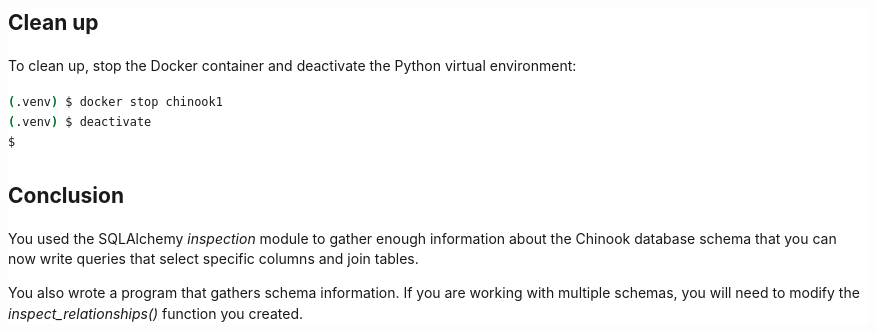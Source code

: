 ## Clean up

To clean up, stop the Docker container and deactivate the Python virtual environment:

```bash
(.venv) $ docker stop chinook1
(.venv) $ deactivate
$
```
## Conclusion

You used the SQLAlchemy *inspection* module to gather enough information about the Chinook database schema that you can now write queries that select specific columns and join tables.

You also wrote a program that gathers schema information. If you are working with multiple schemas, you will need to modify the *inspect_relationships()* function you created.

